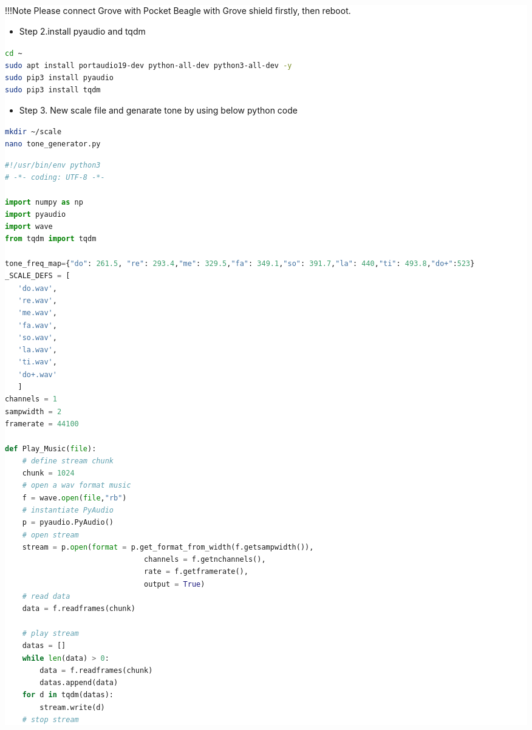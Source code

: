 !!!Note
        Please connect Grove with Pocket Beagle with Grove shield firstly, then reboot.

- Step 2.install pyaudio and tqdm

```bash
cd ~
sudo apt install portaudio19-dev python-all-dev python3-all-dev -y
sudo pip3 install pyaudio
sudo pip3 install tqdm
```

- Step 3. New scale file and genarate tone by using below python code

```bash
mkdir ~/scale
nano tone_generator.py
```

```python
#!/usr/bin/env python3
# -*- coding: UTF-8 -*-

import numpy as np
import pyaudio
import wave
from tqdm import tqdm

tone_freq_map={"do": 261.5, "re": 293.4,"me": 329.5,"fa": 349.1,"so": 391.7,"la": 440,"ti": 493.8,"do+":523}
_SCALE_DEFS = [
   'do.wav',
   're.wav',
   'me.wav',
   'fa.wav',
   'so.wav',
   'la.wav',
   'ti.wav',
   'do+.wav'
   ]
channels = 1
sampwidth = 2
framerate = 44100

def Play_Music(file):
    # define stream chunk
    chunk = 1024
    # open a wav format music
    f = wave.open(file,"rb")
    # instantiate PyAudio
    p = pyaudio.PyAudio()
    # open stream
    stream = p.open(format = p.get_format_from_width(f.getsampwidth()),
                                channels = f.getnchannels(),
                                rate = f.getframerate(),
                                output = True)
    # read data
    data = f.readframes(chunk)

    # play stream
    datas = []
    while len(data) > 0:
        data = f.readframes(chunk)
        datas.append(data)
    for d in tqdm(datas):
        stream.write(d)
    # stop stream
```